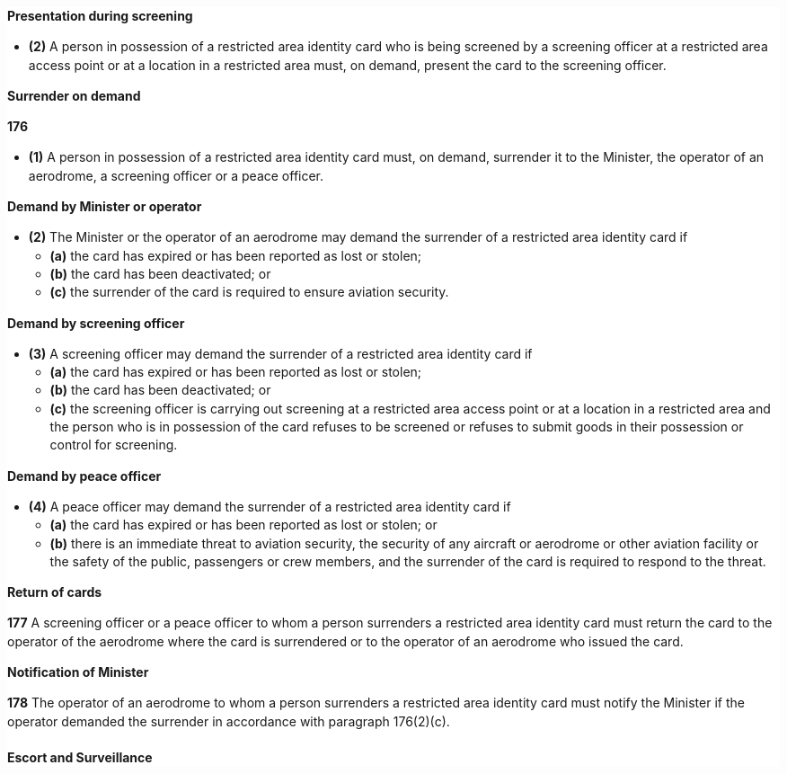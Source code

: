 **Presentation during screening**

- **(2)** A person in possession of a restricted area identity card who is being screened by a screening officer at a restricted area access point or at a location in a restricted area must, on demand, present the card to the screening officer.




**Surrender on demand**

**176** 

- **(1)** A person in possession of a restricted area identity card must, on demand, surrender it to the Minister, the operator of an aerodrome, a screening officer or a peace officer.

**Demand by Minister or operator**

- **(2)** The Minister or the operator of an aerodrome may demand the surrender of a restricted area identity card if
	- **(a)** the card has expired or has been reported as lost or stolen;
	- **(b)** the card has been deactivated; or
	- **(c)** the surrender of the card is required to ensure aviation security.

**Demand by screening officer**

- **(3)** A screening officer may demand the surrender of a restricted area identity card if
	- **(a)** the card has expired or has been reported as lost or stolen;
	- **(b)** the card has been deactivated; or
	- **(c)** the screening officer is carrying out screening at a restricted area access point or at a location in a restricted area and the person who is in possession of the card refuses to be screened or refuses to submit goods in their possession or control for screening.

**Demand by peace officer**

- **(4)** A peace officer may demand the surrender of a restricted area identity card if
	- **(a)** the card has expired or has been reported as lost or stolen; or
	- **(b)** there is an immediate threat to aviation security, the security of any aircraft or aerodrome or other aviation facility or the safety of the public, passengers or crew members, and the surrender of the card is required to respond to the threat.




**Return of cards**

**177** A screening officer or a peace officer to whom a person surrenders a restricted area identity card must return the card to the operator of the aerodrome where the card is surrendered or to the operator of an aerodrome who issued the card.




**Notification of Minister**

**178** The operator of an aerodrome to whom a person surrenders a restricted area identity card must notify the Minister if the operator demanded the surrender in accordance with paragraph 176(2)(c).




#### Escort and Surveillance
